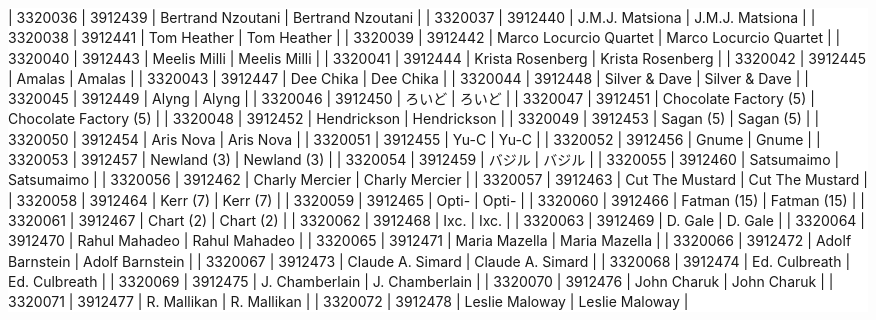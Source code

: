 | 3320036 | 3912439 | Bertrand Nzoutani | Bertrand Nzoutani |
| 3320037 | 3912440 | J.M.J. Matsiona | J.M.J. Matsiona |
| 3320038 | 3912441 | Tom Heather | Tom Heather |
| 3320039 | 3912442 | Marco Locurcio Quartet | Marco Locurcio Quartet |
| 3320040 | 3912443 | Meelis Milli | Meelis Milli |
| 3320041 | 3912444 | Krista Rosenberg | Krista Rosenberg |
| 3320042 | 3912445 | Amalas | Amalas |
| 3320043 | 3912447 | Dee Chika | Dee Chika |
| 3320044 | 3912448 | Silver & Dave | Silver & Dave |
| 3320045 | 3912449 | Alyng | Alyng |
| 3320046 | 3912450 | ろいど | ろいど |
| 3320047 | 3912451 | Chocolate Factory (5) | Chocolate Factory (5) |
| 3320048 | 3912452 | Hendrickson | Hendrickson |
| 3320049 | 3912453 | Sagan (5) | Sagan (5) |
| 3320050 | 3912454 | Aris Nova | Aris Nova |
| 3320051 | 3912455 | Yu-C | Yu-C |
| 3320052 | 3912456 | Gnume | Gnume |
| 3320053 | 3912457 | Newland (3) | Newland (3) |
| 3320054 | 3912459 | バジル | バジル |
| 3320055 | 3912460 | Satsumaimo | Satsumaimo |
| 3320056 | 3912462 | Charly Mercier | Charly Mercier |
| 3320057 | 3912463 | Cut The Mustard | Cut The Mustard |
| 3320058 | 3912464 | Kerr (7) | Kerr (7) |
| 3320059 | 3912465 | Opti- | Opti- |
| 3320060 | 3912466 | Fatman (15) | Fatman (15) |
| 3320061 | 3912467 | Chart (2) | Chart (2) |
| 3320062 | 3912468 | Ixc. | Ixc. |
| 3320063 | 3912469 | D. Gale | D. Gale |
| 3320064 | 3912470 | Rahul Mahadeo | Rahul Mahadeo |
| 3320065 | 3912471 | Maria Mazella | Maria Mazella |
| 3320066 | 3912472 | Adolf Barnstein | Adolf Barnstein |
| 3320067 | 3912473 | Claude A. Simard | Claude A. Simard |
| 3320068 | 3912474 | Ed. Culbreath | Ed. Culbreath |
| 3320069 | 3912475 | J. Chamberlain | J. Chamberlain |
| 3320070 | 3912476 | John Charuk | John Charuk |
| 3320071 | 3912477 | R. Mallikan | R. Mallikan |
| 3320072 | 3912478 | Leslie Maloway | Leslie Maloway |